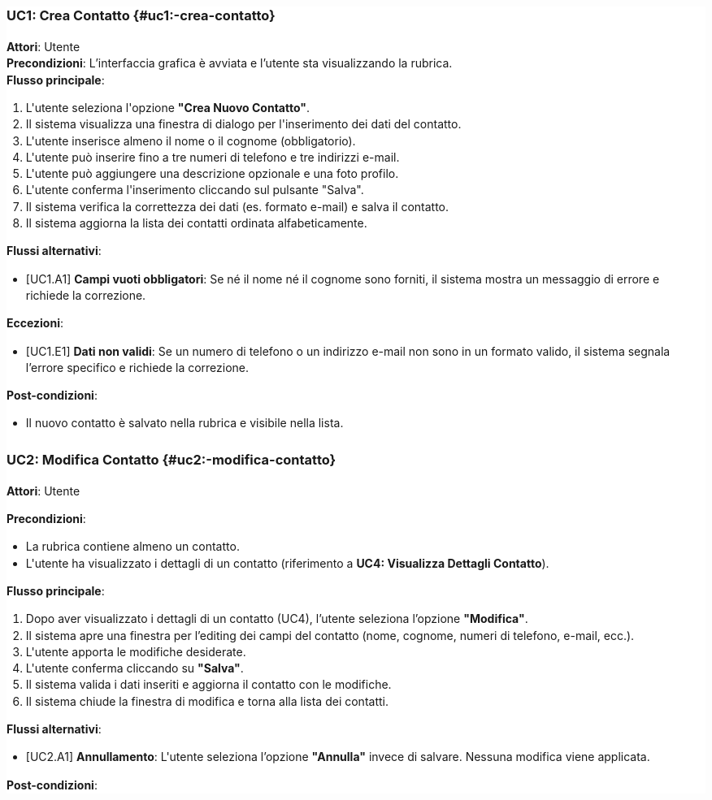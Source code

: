 

### **UC1: Crea Contatto** {#uc1:-crea-contatto}

**Attori**: Utente  
**Precondizioni**: L’interfaccia grafica è avviata e l’utente sta visualizzando la rubrica.  
**Flusso principale**:

1. L'utente seleziona l'opzione **"Crea Nuovo Contatto"**.  
2. Il sistema visualizza una finestra di dialogo per l'inserimento dei dati del contatto.  
3. L'utente inserisce almeno il nome o il cognome (obbligatorio).  
4. L'utente può inserire fino a tre numeri di telefono e tre indirizzi e-mail.  
5. L'utente può aggiungere una descrizione opzionale e una foto profilo.  
6. L'utente conferma l'inserimento cliccando sul pulsante "Salva".  
7. Il sistema verifica la correttezza dei dati (es. formato e-mail) e salva il contatto.  
8. Il sistema aggiorna la lista dei contatti ordinata alfabeticamente.

**Flussi alternativi**:

* \[UC1.A1\] **Campi vuoti obbligatori**: Se né il nome né il cognome sono forniti, il sistema mostra un messaggio di errore e richiede la correzione.

**Eccezioni**:

* \[UC1.E1\] **Dati non validi**: Se un numero di telefono o un indirizzo e-mail non sono in un formato valido, il sistema segnala l’errore specifico e richiede la correzione.

**Post-condizioni**:

* Il nuovo contatto è salvato nella rubrica e visibile nella lista.

### **UC2: Modifica Contatto** {#uc2:-modifica-contatto}

**Attori**: Utente

**Precondizioni**:

* La rubrica contiene almeno un contatto.  
* L'utente ha visualizzato i dettagli di un contatto (riferimento a **UC4: Visualizza Dettagli Contatto**).

**Flusso principale**:

1. Dopo aver visualizzato i dettagli di un contatto (UC4), l’utente seleziona l’opzione **"Modifica"**.  
2. Il sistema apre una finestra per l’editing dei campi del contatto (nome, cognome, numeri di telefono, e-mail, ecc.).  
3. L'utente apporta le modifiche desiderate.  
4. L'utente conferma cliccando su **"Salva"**.  
5. Il sistema valida i dati inseriti e aggiorna il contatto con le modifiche.  
6. Il sistema chiude la finestra di modifica e torna alla lista dei contatti.

**Flussi alternativi**:

* \[UC2.A1\] **Annullamento**: L'utente seleziona l’opzione **"Annulla"** invece di salvare. Nessuna modifica viene applicata.

**Post-condizioni**:
